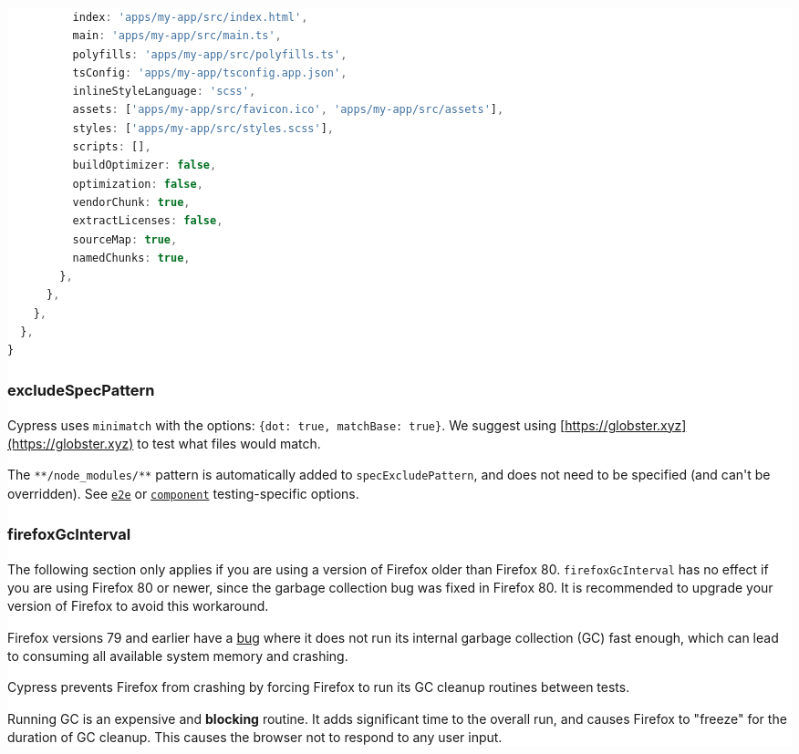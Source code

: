 ```ts
          index: 'apps/my-app/src/index.html',
          main: 'apps/my-app/src/main.ts',
          polyfills: 'apps/my-app/src/polyfills.ts',
          tsConfig: 'apps/my-app/tsconfig.app.json',
          inlineStyleLanguage: 'scss',
          assets: ['apps/my-app/src/favicon.ico', 'apps/my-app/src/assets'],
          styles: ['apps/my-app/src/styles.scss'],
          scripts: [],
          buildOptimizer: false,
          optimization: false,
          vendorChunk: true,
          extractLicenses: false,
          sourceMap: true,
          namedChunks: true,
        },
      },
    },
  },
}
```

</code-block>
</code-group>

### excludeSpecPattern

Cypress uses `minimatch` with the options: `{dot: true, matchBase: true}`. We
suggest using [https://globster.xyz](https://globster.xyz) to test what files
would match.

The `**/node_modules/**` pattern is automatically added to `specExcludePattern`,
and does not need to be specified (and can't be overridden). See [`e2e`](#e2e)
or [`component`](#component) testing-specific options.

### firefoxGcInterval

<Alert type="warning">

The following section only applies if you are using a version of Firefox older
than Firefox 80. `firefoxGcInterval` has no effect if you are using Firefox 80
or newer, since the garbage collection bug was fixed in Firefox 80. It is
recommended to upgrade your version of Firefox to avoid this workaround.

</Alert>

Firefox versions 79 and earlier have a
[bug](https://bugzilla.mozilla.org/show_bug.cgi?id=1608501) where it does not
run its internal garbage collection (GC) fast enough, which can lead to
consuming all available system memory and crashing.

Cypress prevents Firefox from crashing by forcing Firefox to run its GC cleanup
routines between tests.

Running GC is an expensive and **blocking** routine. It adds significant time to
the overall run, and causes Firefox to "freeze" for the duration of GC cleanup.
This causes the browser not to respond to any user input.
